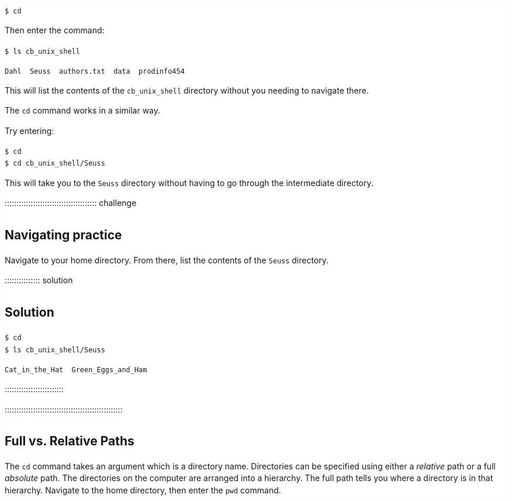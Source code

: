 ```bash
$ cd
```

Then enter the command:

```bash
$ ls cb_unix_shell
```

```output
Dahl  Seuss  authors.txt  data  prodinfo454
```

This will list the contents of the `cb_unix_shell` directory without
you needing to navigate there.

The `cd` command works in a similar way.

Try entering:

```bash
$ cd
$ cd cb_unix_shell/Seuss
```

This will take you to the `Seuss` directory without having to go through
the intermediate directory.

:::::::::::::::::::::::::::::::::::::::  challenge

## Navigating practice

Navigate to your home directory. From there, list the contents of the `Seuss`
directory.

:::::::::::::::  solution

## Solution

```bash
$ cd
$ ls cb_unix_shell/Seuss
```

```output
Cat_in_the_Hat  Green_Eggs_and_Ham
```

:::::::::::::::::::::::::

::::::::::::::::::::::::::::::::::::::::::::::::::

## Full vs. Relative Paths

The `cd` command takes an argument which is a directory
name. Directories can be specified using either a *relative* path or a
full *absolute* path. The directories on the computer are arranged into a
hierarchy. The full path tells you where a directory is in that
hierarchy. Navigate to the home directory, then enter the `pwd`
command.
